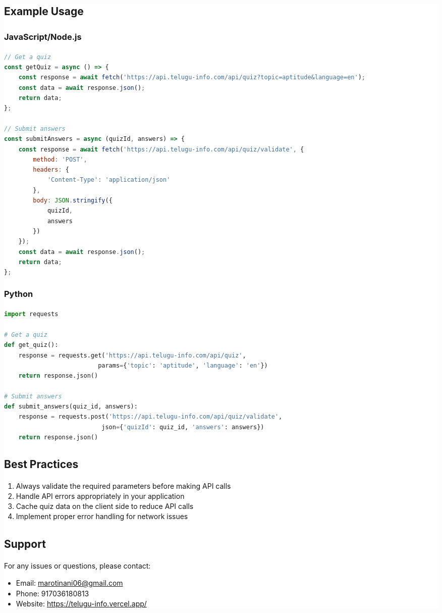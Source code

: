 ## Example Usage

### JavaScript/Node.js
```javascript
// Get a quiz
const getQuiz = async () => {
    const response = await fetch('https://api.telugu-info.com/api/quiz?topic=aptitude&language=en');
    const data = await response.json();
    return data;
};

// Submit answers
const submitAnswers = async (quizId, answers) => {
    const response = await fetch('https://api.telugu-info.com/api/quiz/validate', {
        method: 'POST',
        headers: {
            'Content-Type': 'application/json'
        },
        body: JSON.stringify({
            quizId,
            answers
        })
    });
    const data = await response.json();
    return data;
};
```

### Python
```python
import requests

# Get a quiz
def get_quiz():
    response = requests.get('https://api.telugu-info.com/api/quiz', 
                          params={'topic': 'aptitude', 'language': 'en'})
    return response.json()

# Submit answers
def submit_answers(quiz_id, answers):
    response = requests.post('https://api.telugu-info.com/api/quiz/validate',
                           json={'quizId': quiz_id, 'answers': answers})
    return response.json()
```

## Best Practices
1. Always validate the required parameters before making API calls
2. Handle API errors appropriately in your application
3. Cache quiz data on the client side to reduce API calls
4. Implement proper error handling for network issues

## Support
For any issues or questions, please contact:
- Email: marotinani06@gmail.com
- Phone: 917036180813
- Website: https://telugu-info.vercel.app/ 